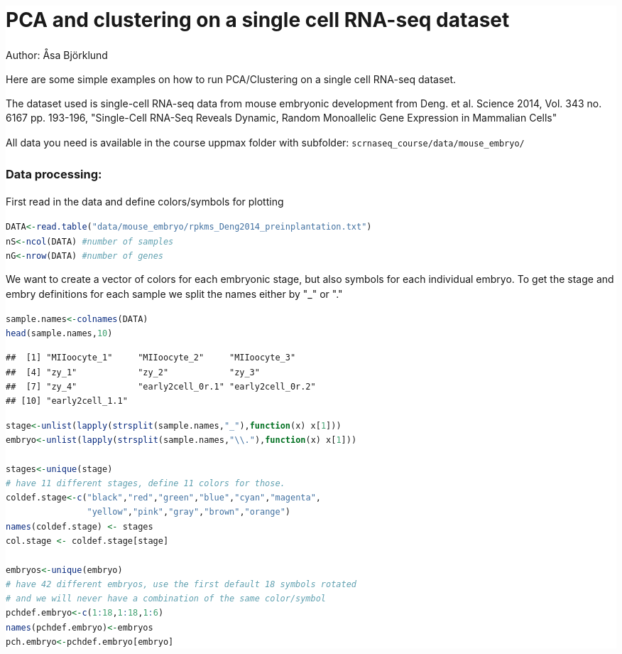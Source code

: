 PCA and clustering on a single cell RNA-seq dataset
===================================================
Author: Åsa Björklund

Here are some simple examples on how to run PCA/Clustering on a single cell RNA-seq dataset.

The dataset used is single-cell RNA-seq data from mouse embryonic development from Deng. et al. Science 2014, Vol. 343 no. 6167 pp. 193-196, "Single-Cell RNA-Seq Reveals Dynamic, Random Monoallelic Gene Expression in Mammalian Cells"

All data you need is available in the course uppmax folder with subfolder: `scrnaseq_course/data/mouse_embryo/`

### Data processing:

First read in the data and define colors/symbols for plotting

``` r
DATA<-read.table("data/mouse_embryo/rpkms_Deng2014_preinplantation.txt")
nS<-ncol(DATA) #number of samples
nG<-nrow(DATA) #number of genes
```

We want to create a vector of colors for each embryonic stage, but also symbols for each individual embryo. To get the stage and embry definitions for each sample we split the names either by "\_" or "."

``` r
sample.names<-colnames(DATA)
head(sample.names,10)
```

    ##  [1] "MIIoocyte_1"     "MIIoocyte_2"     "MIIoocyte_3"    
    ##  [4] "zy_1"            "zy_2"            "zy_3"           
    ##  [7] "zy_4"            "early2cell_0r.1" "early2cell_0r.2"
    ## [10] "early2cell_1.1"

``` r
stage<-unlist(lapply(strsplit(sample.names,"_"),function(x) x[1]))
embryo<-unlist(lapply(strsplit(sample.names,"\\."),function(x) x[1]))
    
stages<-unique(stage)
# have 11 different stages, define 11 colors for those.
coldef.stage<-c("black","red","green","blue","cyan","magenta",
                "yellow","pink","gray","brown","orange")
names(coldef.stage) <- stages
col.stage <- coldef.stage[stage]
    
embryos<-unique(embryo)
# have 42 different embryos, use the first default 18 symbols rotated 
# and we will never have a combination of the same color/symbol
pchdef.embryo<-c(1:18,1:18,1:6)
names(pchdef.embryo)<-embryos
pch.embryo<-pchdef.embryo[embryo]
```
